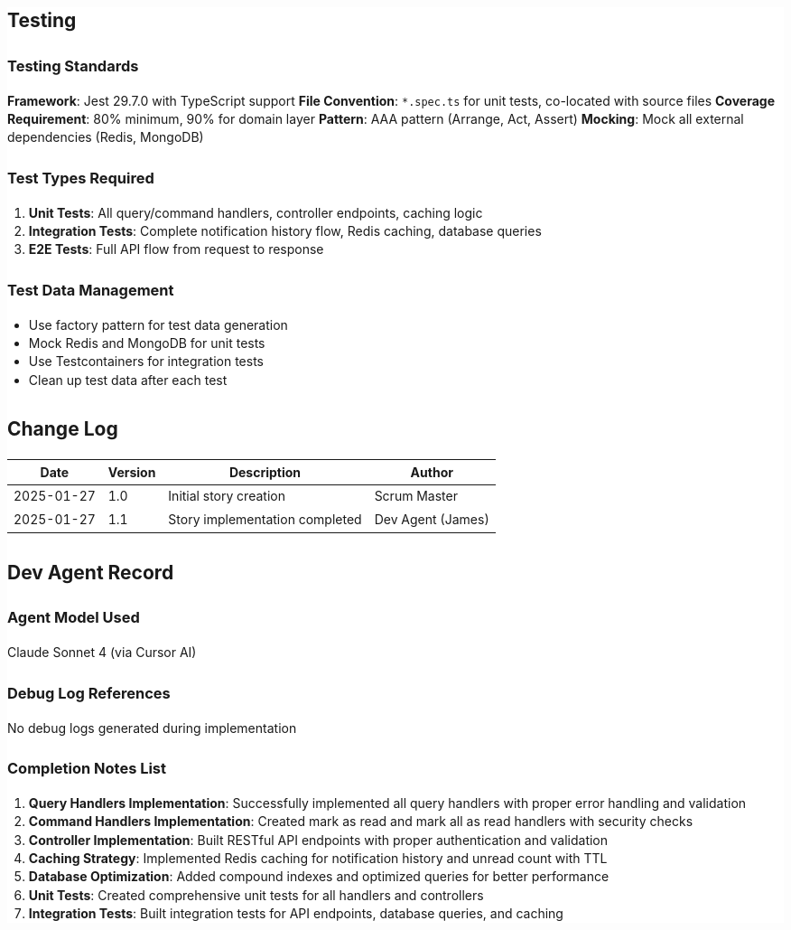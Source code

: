## Testing

### Testing Standards

**Framework**: Jest 29.7.0 with TypeScript support
**File Convention**: `*.spec.ts` for unit tests, co-located with source files
**Coverage Requirement**: 80% minimum, 90% for domain layer
**Pattern**: AAA pattern (Arrange, Act, Assert)
**Mocking**: Mock all external dependencies (Redis, MongoDB)

### Test Types Required

1. **Unit Tests**: All query/command handlers, controller endpoints, caching logic
2. **Integration Tests**: Complete notification history flow, Redis caching, database queries
3. **E2E Tests**: Full API flow from request to response

### Test Data Management

- Use factory pattern for test data generation
- Mock Redis and MongoDB for unit tests
- Use Testcontainers for integration tests
- Clean up test data after each test

## Change Log

| Date       | Version | Description                    | Author            |
| ---------- | ------- | ------------------------------ | ----------------- |
| 2025-01-27 | 1.0     | Initial story creation         | Scrum Master      |
| 2025-01-27 | 1.1     | Story implementation completed | Dev Agent (James) |

## Dev Agent Record

### Agent Model Used

Claude Sonnet 4 (via Cursor AI)

### Debug Log References

No debug logs generated during implementation

### Completion Notes List

1. **Query Handlers Implementation**: Successfully implemented all query handlers with proper error handling and validation
2. **Command Handlers Implementation**: Created mark as read and mark all as read handlers with security checks
3. **Controller Implementation**: Built RESTful API endpoints with proper authentication and validation
4. **Caching Strategy**: Implemented Redis caching for notification history and unread count with TTL
5. **Database Optimization**: Added compound indexes and optimized queries for better performance
6. **Unit Tests**: Created comprehensive unit tests for all handlers and controllers
7. **Integration Tests**: Built integration tests for API endpoints, database queries, and caching
